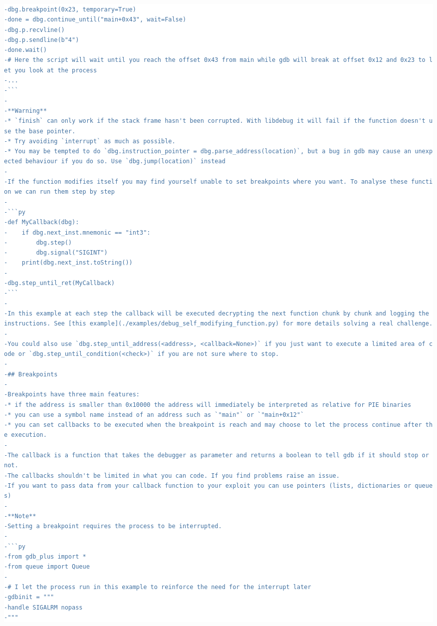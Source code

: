 ```diff
-dbg.breakpoint(0x23, temporary=True)
-done = dbg.continue_until("main+0x43", wait=False)
-dbg.p.recvline()
-dbg.p.sendline(b"4")
-done.wait()
-# Here the script will wait until you reach the offset 0x43 from main while gdb will break at offset 0x12 and 0x23 to let you look at the process
-...
-```
-
-**Warning**  
-* `finish` can only work if the stack frame hasn't been corrupted. With libdebug it will fail if the function doesn't use the base pointer.
-* Try avoiding `interrupt` as much as possible. 
-* You may be tempted to do `dbg.instruction_pointer = dbg.parse_address(location)`, but a bug in gdb may cause an unexpected behaviour if you do so. Use `dbg.jump(location)` instead
-
-If the function modifies itself you may find yourself unable to set breakpoints where you want. To analyse these function we can run them step by step
-
-```py
-def MyCallback(dbg):
-    if dbg.next_inst.mnemonic == "int3":
-        dbg.step()
-        dbg.signal("SIGINT")
-    print(dbg.next_inst.toString())
-
-dbg.step_until_ret(MyCallback)
-```
-
-In this example at each step the callback will be executed decrypting the next function chunk by chunk and logging the instructions. See [this example](./examples/debug_self_modifying_function.py) for more details solving a real challenge.
-
-You could also use `dbg.step_until_address(<address>, <callback=None>)` if you just want to execute a limited area of code or `dbg.step_until_condition(<check>)` if you are not sure where to stop.  
-
-## Breakpoints
-
-Breakpoints have three main features:
-* if the address is smaller than 0x10000 the address will immediately be interpreted as relative for PIE binaries
-* you can use a symbol name instead of an address such as `"main"` or `"main+0x12"`
-* you can set callbacks to be executed when the breakpoint is reach and may choose to let the process continue after the execution.
-
-The callback is a function that takes the debugger as parameter and returns a boolean to tell gdb if it should stop or not.
-The callbacks shouldn't be limited in what you can code. If you find problems raise an issue.
-If you want to pass data from your callback function to your exploit you can use pointers (lists, dictionaries or queues)
-
-**Note**  
-Setting a breakpoint requires the process to be interrupted.
-
-```py
-from gdb_plus import *
-from queue import Queue
-
-# I let the process run in this example to reinforce the need for the interrupt later
-gdbinit = """
-handle SIGALRM nopass
-"""
```